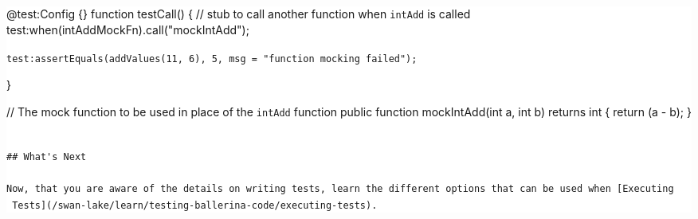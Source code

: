 @test:Config {}
function testCall() {
    // stub to call another function when `intAdd` is called
    test:when(intAddMockFn).call("mockIntAdd");
   
    test:assertEquals(addValues(11, 6), 5, msg = "function mocking failed");
}
    
// The mock function to be used in place of the `intAdd` function
public function mockIntAdd(int a, int b) returns int {
    return (a - b);
}
```

## What's Next
 
Now, that you are aware of the details on writing tests, learn the different options that can be used when [Executing
 Tests](/swan-lake/learn/testing-ballerina-code/executing-tests).
